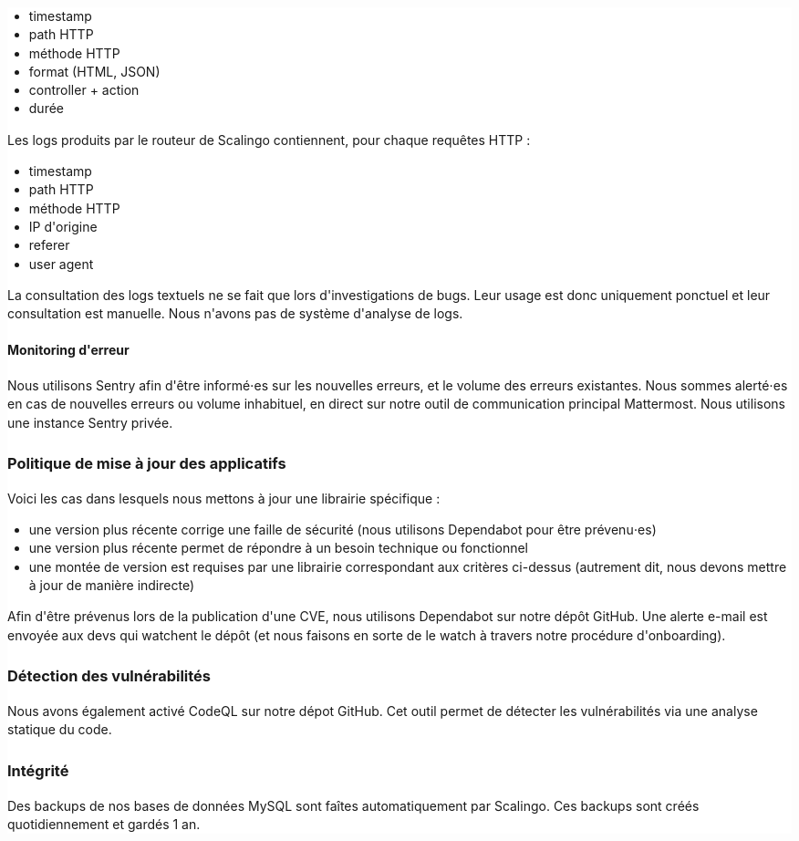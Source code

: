 - timestamp
- path HTTP
- méthode HTTP
- format (HTML, JSON)
- controller + action
- durée

Les logs produits par le routeur de Scalingo contiennent, pour chaque requêtes HTTP :

- timestamp
- path HTTP
- méthode HTTP
- IP d'origine
- referer
- user agent

La consultation des logs textuels ne se fait que lors d'investigations de bugs. Leur usage est donc uniquement ponctuel
et leur consultation est manuelle. Nous n'avons pas de système d'analyse de logs.

#### Monitoring d'erreur

Nous utilisons Sentry afin d'être informé⋅es sur les nouvelles erreurs, et le volume des erreurs existantes.
Nous sommes alerté⋅es en cas de nouvelles erreurs ou volume inhabituel, en direct sur notre outil de
communication principal Mattermost. Nous utilisons une instance Sentry privée.


### Politique de mise à jour des applicatifs

Voici les cas dans lesquels nous mettons à jour une librairie spécifique :

- une version plus récente corrige une faille de sécurité (nous utilisons Dependabot pour être prévenu⋅es)
- une version plus récente permet de répondre à un besoin technique ou fonctionnel
- une montée de version est requises par une librairie correspondant aux critères ci-dessus (autrement dit, nous devons
  mettre à jour de manière indirecte)

Afin d'être prévenus lors de la publication d'une CVE, nous utilisons Dependabot sur notre dépôt GitHub.
Une alerte e-mail est envoyée aux devs qui watchent le dépôt (et nous faisons en sorte de le watch à travers
notre procédure d'onboarding).

### Détection des vulnérabilités

Nous avons également activé CodeQL sur notre dépot GitHub. Cet outil permet de détecter les vulnérabilités via une analyse statique du code.

### Intégrité

Des backups de nos bases de données MySQL sont faîtes automatiquement par Scalingo. Ces backups sont
créés quotidiennement et gardés 1 an.
